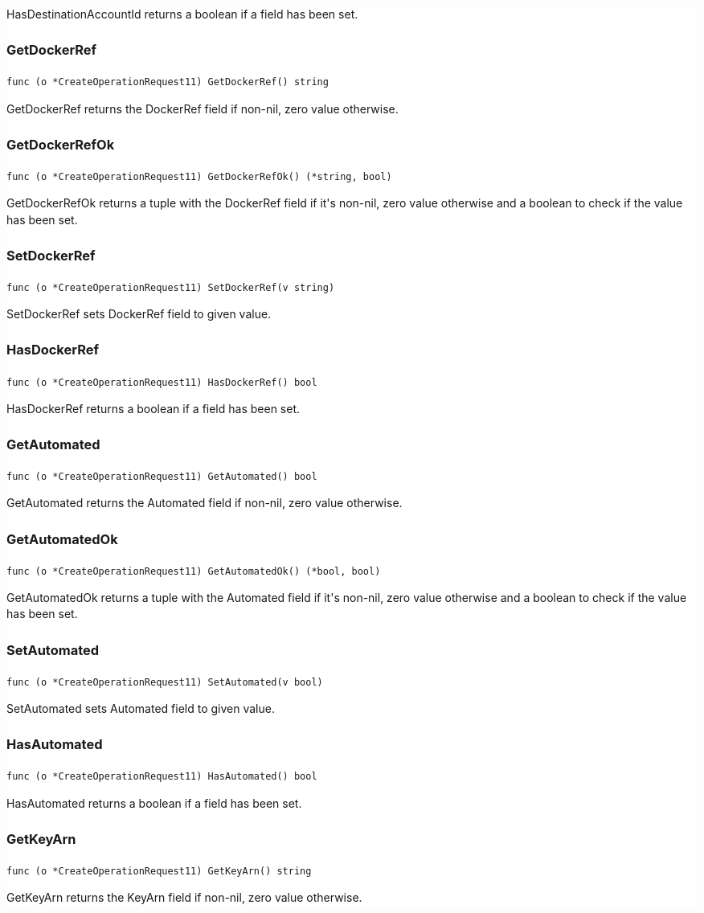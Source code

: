 HasDestinationAccountId returns a boolean if a field has been set.

### GetDockerRef

`func (o *CreateOperationRequest11) GetDockerRef() string`

GetDockerRef returns the DockerRef field if non-nil, zero value otherwise.

### GetDockerRefOk

`func (o *CreateOperationRequest11) GetDockerRefOk() (*string, bool)`

GetDockerRefOk returns a tuple with the DockerRef field if it's non-nil, zero value otherwise
and a boolean to check if the value has been set.

### SetDockerRef

`func (o *CreateOperationRequest11) SetDockerRef(v string)`

SetDockerRef sets DockerRef field to given value.

### HasDockerRef

`func (o *CreateOperationRequest11) HasDockerRef() bool`

HasDockerRef returns a boolean if a field has been set.

### GetAutomated

`func (o *CreateOperationRequest11) GetAutomated() bool`

GetAutomated returns the Automated field if non-nil, zero value otherwise.

### GetAutomatedOk

`func (o *CreateOperationRequest11) GetAutomatedOk() (*bool, bool)`

GetAutomatedOk returns a tuple with the Automated field if it's non-nil, zero value otherwise
and a boolean to check if the value has been set.

### SetAutomated

`func (o *CreateOperationRequest11) SetAutomated(v bool)`

SetAutomated sets Automated field to given value.

### HasAutomated

`func (o *CreateOperationRequest11) HasAutomated() bool`

HasAutomated returns a boolean if a field has been set.

### GetKeyArn

`func (o *CreateOperationRequest11) GetKeyArn() string`

GetKeyArn returns the KeyArn field if non-nil, zero value otherwise.
